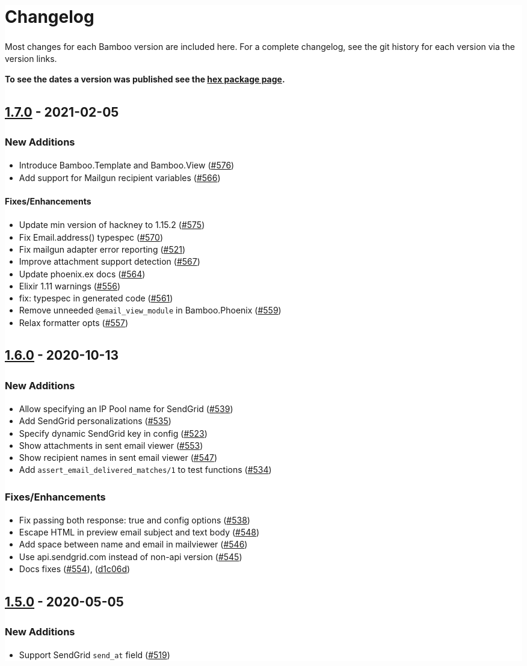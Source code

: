 # Changelog

Most changes for each Bamboo version are included here. For a
complete changelog, see the git history for each version via the version links.

**To see the dates a version was published see the [hex package page].**

[hex package page]: https://hex.pm/packages/bamboo

## [1.7.0] - 2021-02-05

### New Additions

* Introduce Bamboo.Template and Bamboo.View ([#576])
* Add support for Mailgun recipient variables ([#566])

#### Fixes/Enhancements

* Update min version of hackney to 1.15.2 ([#575])
* Fix Email.address() typespec ([#570])
* Fix mailgun adapter error reporting ([#521])
* Improve attachment support detection ([#567])
* Update phoenix.ex docs ([#564])
* Elixir 1.11 warnings ([#556])
* fix: typespec in generated code ([#561])
* Remove unneeded `@email_view_module` in Bamboo.Phoenix ([#559])
* Relax formatter opts ([#557])

[#576]: https://github.com/thoughtbot/bamboo/pull/576
[#575]: https://github.com/thoughtbot/bamboo/pull/575
[#570]: https://github.com/thoughtbot/bamboo/pull/570
[#521]: https://github.com/thoughtbot/bamboo/pull/521
[#567]: https://github.com/thoughtbot/bamboo/pull/567
[#566]: https://github.com/thoughtbot/bamboo/pull/566
[#564]: https://github.com/thoughtbot/bamboo/pull/564
[#561]: https://github.com/thoughtbot/bamboo/pull/561
[#559]: https://github.com/thoughtbot/bamboo/pull/559
[#557]: https://github.com/thoughtbot/bamboo/pull/557
[#556]: https://github.com/thoughtbot/bamboo/pull/556

## [1.6.0] - 2020-10-13

### New Additions

* Allow specifying an IP Pool name for SendGrid ([#539])
* Add SendGrid personalizations ([#535])
* Specify dynamic SendGrid key in config ([#523])
* Show attachments in sent email viewer ([#553])
* Show recipient names in sent email viewer ([#547])
* Add `assert_email_delivered_matches/1` to test functions ([#534])

### Fixes/Enhancements

* Fix passing both response: true and config options ([#538])
* Escape HTML in preview email subject and text body ([#548])
* Add space between name and email in mailviewer ([#546])
* Use api.sendgrid.com instead of non-api version ([#545])
* Docs fixes ([#554]), ([d1c06d])


[#538]: https://github.com/thoughtbot/bamboo/pull/538
[#539]: https://github.com/thoughtbot/bamboo/pull/539
[#535]: https://github.com/thoughtbot/bamboo/pull/535
[#523]: https://github.com/thoughtbot/bamboo/pull/523
[#553]: https://github.com/thoughtbot/bamboo/pull/553
[#547]: https://github.com/thoughtbot/bamboo/pull/547
[#534]: https://github.com/thoughtbot/bamboo/pull/534
[#548]: https://github.com/thoughtbot/bamboo/pull/548
[#546]: https://github.com/thoughtbot/bamboo/pull/546
[#554]: https://github.com/thoughtbot/bamboo/pull/554
[#545]: https://github.com/thoughtbot/bamboo/pull/545
[d1c06d]: https://github.com/thoughtbot/bamboo/commit/d1c06d63878d7d344346f958d07b91433db53937

## [1.5.0] - 2020-05-05

### New Additions
* Support SendGrid `send_at` field ([#519])


[#519]: https://github.com/thoughtbot/bamboo/pull/519
[#496]: https://github.com/thoughtbot/bamboo/pull/496
[#531]: https://github.com/thoughtbot/bamboo/pull/531
[#529]: https://github.com/thoughtbot/bamboo/pull/529
[#527]: https://github.com/thoughtbot/bamboo/pull/527
[#479]: https://github.com/thoughtbot/bamboo/pull/479
[#497]: https://github.com/thoughtbot/bamboo/pull/497
[#511]: https://github.com/thoughtbot/bamboo/pull/511
[#504]: https://github.com/thoughtbot/bamboo/pull/504
[#498]: https://github.com/thoughtbot/bamboo/pull/498
[#475]: https://github.com/thoughtbot/bamboo/pull/475
[#484]: https://github.com/thoughtbot/bamboo/pull/484
[#513]: https://github.com/thoughtbot/bamboo/pull/513
[#457]: https://github.com/thoughtbot/bamboo/pull/457
[#456]: https://github.com/thoughtbot/bamboo/pull/456
[#458]: https://github.com/thoughtbot/bamboo/pull/458
[#463]: https://github.com/thoughtbot/bamboo/pull/463
[#410]: https://github.com/thoughtbot/bamboo/pull/410
[#363]: https://github.com/thoughtbot/bamboo/pull/363
[#466]: https://github.com/thoughtbot/bamboo/pull/466
[#487]: https://github.com/thoughtbot/bamboo/pull/487
[#462]: https://github.com/thoughtbot/bamboo/pull/462
[#490]: https://github.com/thoughtbot/bamboo/pull/490
[#491]: https://github.com/thoughtbot/bamboo/pull/491
[#454]: https://github.com/thoughtbot/bamboo/pull/454
[#447]: https://github.com/thoughtbot/bamboo/pull/447
[#455]: https://github.com/thoughtbot/bamboo/pull/455
[#461]: https://github.com/thoughtbot/bamboo/pull/461
[#468]: https://github.com/thoughtbot/bamboo/pull/468
[#473]: https://github.com/thoughtbot/bamboo/pull/473
[#488]: https://github.com/thoughtbot/bamboo/pull/488
[#446]: https://github.com/thoughtbot/bamboo/pull/446
[#480]: https://github.com/thoughtbot/bamboo/pull/480
[#389]: https://github.com/thoughtbot/bamboo/pull/389
[#464]: https://github.com/thoughtbot/bamboo/pull/464
[#465]: https://github.com/thoughtbot/bamboo/pull/465
[#467]: https://github.com/thoughtbot/bamboo/pull/467
[#471]: https://github.com/thoughtbot/bamboo/pull/471
[#485]: https://github.com/thoughtbot/bamboo/pull/485
[#486]: https://github.com/thoughtbot/bamboo/pull/486
[#493]: https://github.com/thoughtbot/bamboo/pull/493
[#482]: https://github.com/thoughtbot/bamboo/pull/482
[#201]: https://github.com/thoughtbot/bamboo/pull/201
[#219]: https://github.com/thoughtbot/bamboo/pull/219
[#225]: https://github.com/thoughtbot/bamboo/pull/225
[#163]: https://github.com/thoughtbot/bamboo/pull/163
[#228]: https://github.com/thoughtbot/bamboo/pull/228
[#235]: https://github.com/thoughtbot/bamboo/pull/235
[#240]: https://github.com/thoughtbot/bamboo/pull/240
[#241]: https://github.com/thoughtbot/bamboo/pull/241
[#170]: https://github.com/thoughtbot/bamboo/pull/170
[#173]: https://github.com/thoughtbot/bamboo/pull/173
[#177]: https://github.com/thoughtbot/bamboo/pull/177
[#172]: https://github.com/thoughtbot/bamboo/pull/172
[#191]: https://github.com/thoughtbot/bamboo/pull/191
[#151]: https://github.com/thoughtbot/bamboo/pull/151
[#176]: https://github.com/thoughtbot/bamboo/pull/176
[#198]: https://github.com/thoughtbot/bamboo/pull/198
[#199]: https://github.com/thoughtbot/bamboo/pull/199
[#203]: https://github.com/thoughtbot/bamboo/pull/203
[#204]: https://github.com/thoughtbot/bamboo/pull/204
[#148]: https://github.com/thoughtbot/bamboo/pull/148
[#150]: https://github.com/thoughtbot/bamboo/pull/150
[#164]: https://github.com/thoughtbot/bamboo/pull/164
[#158]: https://github.com/thoughtbot/bamboo/pull/158
[#109]: https://github.com/thoughtbot/bamboo/pull/109/files
[#133]: https://github.com/thoughtbot/bamboo/pull/133/files
[#125]: https://github.com/thoughtbot/bamboo/pull/125/files
[#118]: https://github.com/thoughtbot/bamboo/pull/118/files
[#136]: https://github.com/thoughtbot/bamboo/pull/136/files
[#122]: https://github.com/thoughtbot/bamboo/pull/122/files
[#127]: https://github.com/thoughtbot/bamboo/pull/127/files
[1.7.0]: https://github.com/thoughtbot/bamboo/compare/v1.6.0...v1.7.0
[1.6.0]: https://github.com/thoughtbot/bamboo/compare/v1.5.0...v1.6.0
[1.5.0]: https://github.com/thoughtbot/bamboo/compare/v1.4.0...v1.5.0
[1.4.0]: https://github.com/thoughtbot/bamboo/compare/v1.3.0...v1.4.0
[1.3.0]: https://github.com/thoughtbot/bamboo/compare/v1.2.0...v1.3.0
[1.2.0]: https://github.com/thoughtbot/bamboo/compare/v1.1.0...v1.2.0
[1.1.0]: https://github.com/thoughtbot/bamboo/compare/v1.0.0...v1.1.0
[1.0.0]: https://github.com/thoughtbot/bamboo/compare/v1.0.0-rc2...v1.0.0
[1.0.0-rc2]: https://github.com/thoughtbot/bamboo/compare/v1.0.0-rc.1...v1.0.0-rc2
[1.0.0-rc.1]: https://github.com/thoughtbot/bamboo/compare/v0.8.0...v1.0.0-rc.1
[0.8.0]: https://github.com/thoughtbot/bamboo/compare/v0.7.0...v0.8.0
[0.7.0]: https://github.com/thoughtbot/bamboo/releases/tag/v0.7.0